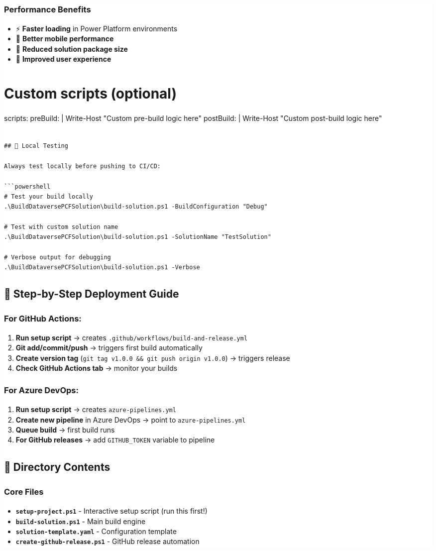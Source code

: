 ### Performance Benefits

- ⚡ **Faster loading** in Power Platform environments
- 📱 **Better mobile performance** 
- 💾 **Reduced solution package size**
- 🚀 **Improved user experience**

# Custom scripts (optional)
scripts:
  preBuild: |
    Write-Host "Custom pre-build logic here"
  postBuild: |
    Write-Host "Custom post-build logic here"
```

## 🔧 Local Testing

Always test locally before pushing to CI/CD:

```powershell
# Test your build locally
.\BuildDataversePCFSolution\build-solution.ps1 -BuildConfiguration "Debug"

# Test with custom solution name
.\BuildDataversePCFSolution\build-solution.ps1 -SolutionName "TestSolution"

# Verbose output for debugging
.\BuildDataversePCFSolution\build-solution.ps1 -Verbose
```

## 🚦 Step-by-Step Deployment Guide

### For GitHub Actions:
1. **Run setup script** → creates `.github/workflows/build-and-release.yml`
2. **Git add/commit/push** → triggers first build automatically
3. **Create version tag** (`git tag v1.0.0 && git push origin v1.0.0`) → triggers release
4. **Check GitHub Actions tab** → monitor your builds

### For Azure DevOps:
1. **Run setup script** → creates `azure-pipelines.yml`
2. **Create new pipeline** in Azure DevOps → point to `azure-pipelines.yml`
3. **Queue build** → first build runs
4. **For GitHub releases** → add `GITHUB_TOKEN` variable to pipeline

## 📁 Directory Contents

### Core Files
- **`setup-project.ps1`** - Interactive setup script (run this first!)
- **`build-solution.ps1`** - Main build engine
- **`solution-template.yaml`** - Configuration template
- **`create-github-release.ps1`** - GitHub release automation
